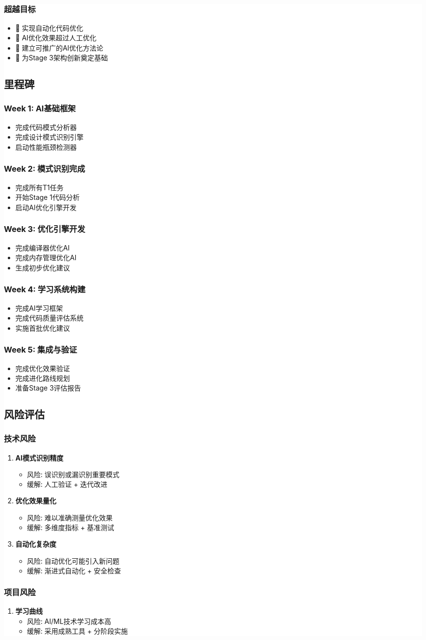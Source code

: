 ### 超越目标
- 🚀 实现自动化代码优化
- 🚀 AI优化效果超过人工优化
- 🚀 建立可推广的AI优化方法论
- 🚀 为Stage 3架构创新奠定基础

## 里程碑

### Week 1: AI基础框架
- 完成代码模式分析器
- 完成设计模式识别引擎
- 启动性能瓶颈检测器

### Week 2: 模式识别完成
- 完成所有T1任务
- 开始Stage 1代码分析
- 启动AI优化引擎开发

### Week 3: 优化引擎开发
- 完成编译器优化AI
- 完成内存管理优化AI
- 生成初步优化建议

### Week 4: 学习系统构建
- 完成AI学习框架
- 完成代码质量评估系统
- 实施首批优化建议

### Week 5: 集成与验证
- 完成优化效果验证
- 完成进化路线规划
- 准备Stage 3评估报告

## 风险评估

### 技术风险
1. **AI模式识别精度**
   - 风险: 误识别或漏识别重要模式
   - 缓解: 人工验证 + 迭代改进

2. **优化效果量化**
   - 风险: 难以准确测量优化效果
   - 缓解: 多维度指标 + 基准测试

3. **自动化复杂度**
   - 风险: 自动优化可能引入新问题
   - 缓解: 渐进式自动化 + 安全检查

### 项目风险
1. **学习曲线**
   - 风险: AI/ML技术学习成本高
   - 缓解: 采用成熟工具 + 分阶段实施
